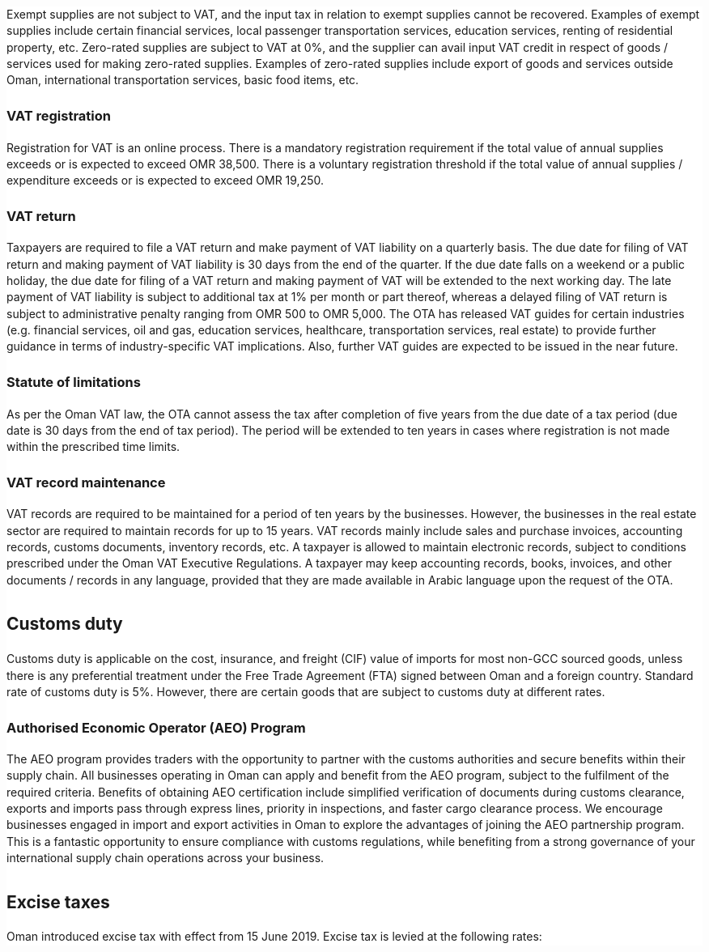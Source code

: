 Exempt supplies are not subject to VAT, and the input tax in relation to exempt supplies cannot be recovered. Examples of exempt supplies include certain financial services, local passenger transportation services, education services, renting of residential property, etc.
Zero-rated supplies are subject to VAT at 0%, and the supplier can avail input VAT credit in respect of goods / services used for making zero-rated supplies. Examples of zero-rated supplies include export of goods and services outside Oman, international transportation services, basic food items, etc.
### VAT registration
Registration for VAT is an online process.
There is a mandatory registration requirement if the total value of annual supplies exceeds or is expected to exceed OMR 38,500. There is a voluntary registration threshold if the total value of annual supplies / expenditure exceeds or is expected to exceed OMR 19,250. 
### VAT return
Taxpayers are required to file a VAT return and make payment of VAT liability on a quarterly basis. The due date for filing of VAT return and making payment of VAT liability is 30 days from the end of the quarter.
If the due date falls on a weekend or a public holiday, the due date for filing of a VAT return and making payment of VAT will be extended to the next working day.
The late payment of VAT liability is subject to additional tax at 1% per month or part thereof, whereas a delayed filing of VAT return is subject to administrative penalty ranging from OMR 500 to OMR 5,000. 
The OTA has released VAT guides for certain industries (e.g. financial services, oil and gas, education services, healthcare, transportation services, real estate) to provide further guidance in terms of industry-specific VAT implications. Also, further VAT guides are expected to be issued in the near future.
### Statute of limitations
As per the Oman VAT law, the OTA cannot assess the tax after completion of five years from the due date of a tax period (due date is 30 days from the end of tax period). The period will be extended to ten years in cases where registration is not made within the prescribed time limits.
### VAT record maintenance
VAT records are required to be maintained for a period of ten years by the businesses. However, the businesses in the real estate sector are required to maintain records for up to 15 years. VAT records mainly include sales and purchase invoices, accounting records, customs documents, inventory records, etc. 
A taxpayer is allowed to maintain electronic records, subject to conditions prescribed under the Oman VAT Executive Regulations. 
A taxpayer may keep accounting records, books, invoices, and other documents / records in any language, provided that they are made available in Arabic language upon the request of the OTA.
## Customs duty
Customs duty is applicable on the cost, insurance, and freight (CIF) value of imports for most non-GCC sourced goods, unless there is any preferential treatment under the Free Trade Agreement (FTA) signed between Oman and a foreign country.
Standard rate of customs duty is 5%. However, there are certain goods that are subject to customs duty at different rates.
### Authorised Economic Operator (AEO) Program
The AEO program provides traders with the opportunity to partner with the customs authorities and secure benefits within their supply chain. All businesses operating in Oman can apply and benefit from the AEO program, subject to the fulfilment of the required criteria. Benefits of obtaining AEO certification include simplified verification of documents during customs clearance, exports and imports pass through express lines, priority in inspections, and faster cargo clearance process.
We encourage businesses engaged in import and export activities in Oman to explore the advantages of joining the AEO partnership program. This is a fantastic opportunity to ensure compliance with customs regulations, while benefiting from a strong governance of your international supply chain operations across your business.
## Excise taxes
Oman introduced excise tax with effect from 15 June 2019. Excise tax is levied at the following rates: